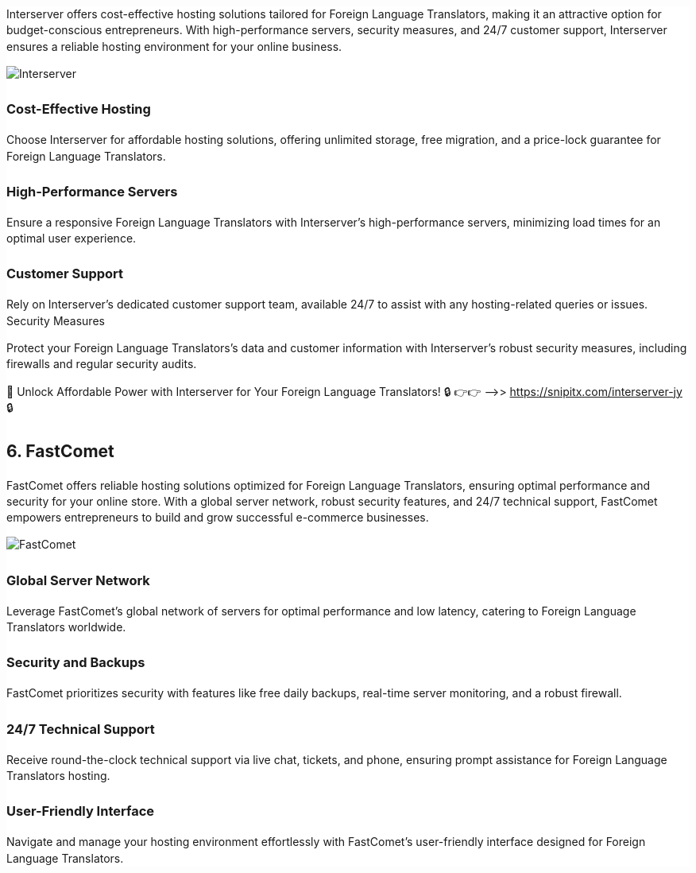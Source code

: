Interserver offers cost-effective hosting solutions tailored for Foreign Language Translators, making it an attractive option for budget-conscious entrepreneurs. With high-performance servers, security measures, and 24/7 customer support, Interserver ensures a reliable hosting environment for your online business.

![Interserver](https://i.imgur.com/OM5dOEW.jpeg "Interserver Hosting")

### Cost-Effective Hosting
Choose Interserver for affordable hosting solutions, offering unlimited storage, free migration, and a price-lock guarantee for Foreign Language Translators.

### High-Performance Servers
Ensure a responsive Foreign Language Translators with Interserver’s high-performance servers, minimizing load times for an optimal user experience.

### Customer Support
Rely on Interserver’s dedicated customer support team, available 24/7 to assist with any hosting-related queries or issues.
Security Measures

Protect your Foreign Language Translators’s data and customer information with Interserver’s robust security measures, including firewalls and regular security audits.

💸 Unlock Affordable Power with Interserver for Your Foreign Language Translators! 🔒
👉👉 -->> https://snipitx.com/interserver-jy 🔒

## 6. FastComet

FastComet offers reliable hosting solutions optimized for Foreign Language Translators, ensuring optimal performance and security for your online store. With a global server network, robust security features, and 24/7 technical support, FastComet empowers entrepreneurs to build and grow successful e-commerce businesses.

![FastComet](https://i.imgur.com/7qgXuWp.png "FastComet Hosting")

### Global Server Network
Leverage FastComet’s global network of servers for optimal performance and low latency, catering to Foreign Language Translators worldwide.

### Security and Backups
FastComet prioritizes security with features like free daily backups, real-time server monitoring, and a robust firewall.

### 24/7 Technical Support
Receive round-the-clock technical support via live chat, tickets, and phone, ensuring prompt assistance for Foreign Language Translators hosting.

### User-Friendly Interface
Navigate and manage your hosting environment effortlessly with FastComet’s user-friendly interface designed for Foreign Language Translators.
